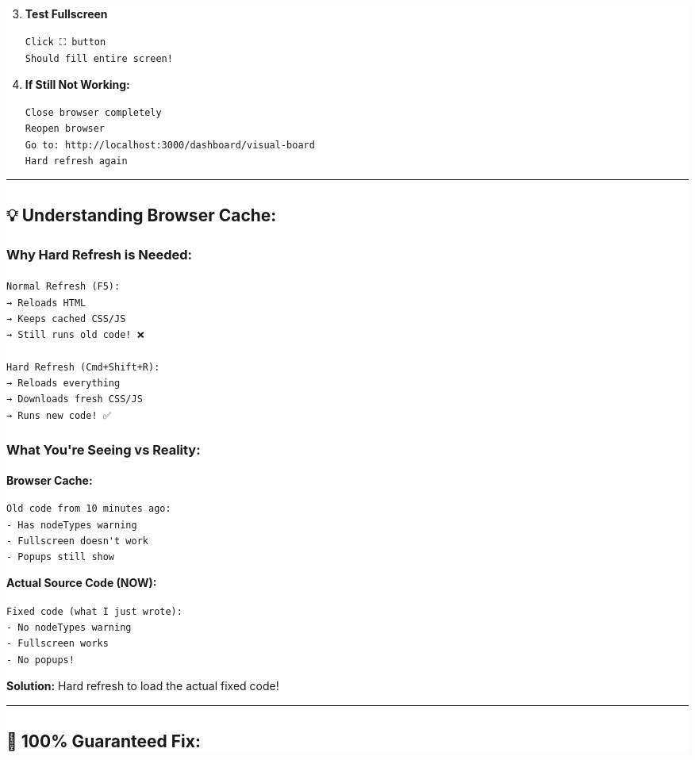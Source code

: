 3. **Test Fullscreen**
   ```
   Click ⛶ button
   Should fill entire screen!
   ```

4. **If Still Not Working:**
   ```
   Close browser completely
   Reopen browser
   Go to: http://localhost:3000/dashboard/visual-board
   Hard refresh again
   ```

---

## 💡 **Understanding Browser Cache:**

### **Why Hard Refresh is Needed:**

```
Normal Refresh (F5):
→ Reloads HTML
→ Keeps cached CSS/JS
→ Still runs old code! ❌

Hard Refresh (Cmd+Shift+R):
→ Reloads everything
→ Downloads fresh CSS/JS
→ Runs new code! ✅
```

### **What You're Seeing vs Reality:**

**Browser Cache:**
```
Old code from 10 minutes ago:
- Has nodeTypes warning
- Fullscreen doesn't work
- Popups still show
```

**Actual Source Code (NOW):**
```
Fixed code (what I just wrote):
- No nodeTypes warning
- Fullscreen works
- No popups!
```

**Solution:** Hard refresh to load the actual fixed code!

---

## 🎯 **100% Guaranteed Fix:**
